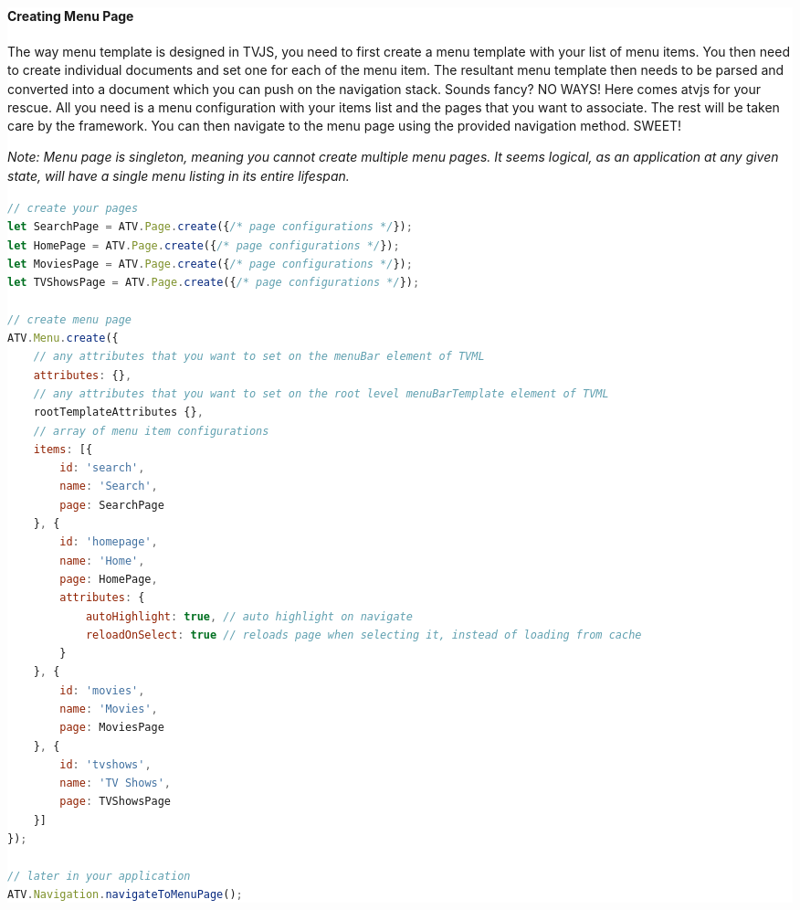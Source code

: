 <a name="creating-menu-page"></a>

#### Creating Menu Page

The way menu template is designed in TVJS, you need to first create a menu template with your list of menu items. You then need to create individual documents and set one for each of the menu item. The resultant menu template then needs to be parsed and converted into a document which you can push on the navigation stack. Sounds fancy? NO WAYS! Here comes atvjs for your rescue. All you need is a menu configuration with your items list and the pages that you want to associate. The rest will be taken care by the framework. You can then navigate to the menu page using the provided navigation method. SWEET!

_Note: Menu page is singleton, meaning you cannot create multiple menu pages. It seems logical, as an application at any given state, will have a single menu listing in its entire lifespan._

```javascript
// create your pages
let SearchPage = ATV.Page.create({/* page configurations */});
let HomePage = ATV.Page.create({/* page configurations */});
let MoviesPage = ATV.Page.create({/* page configurations */});
let TVShowsPage = ATV.Page.create({/* page configurations */});

// create menu page
ATV.Menu.create({
	// any attributes that you want to set on the menuBar element of TVML
	attributes: {},
	// any attributes that you want to set on the root level menuBarTemplate element of TVML
	rootTemplateAttributes {},
	// array of menu item configurations
	items: [{
		id: 'search',
		name: 'Search',
		page: SearchPage
	}, {
		id: 'homepage',
		name: 'Home',
		page: HomePage,
		attributes: {
			autoHighlight: true, // auto highlight on navigate
			reloadOnSelect: true // reloads page when selecting it, instead of loading from cache
		}
	}, {
		id: 'movies',
		name: 'Movies',
		page: MoviesPage
	}, {
		id: 'tvshows',
		name: 'TV Shows',
		page: TVShowsPage
	}]
});

// later in your application
ATV.Navigation.navigateToMenuPage();
```
